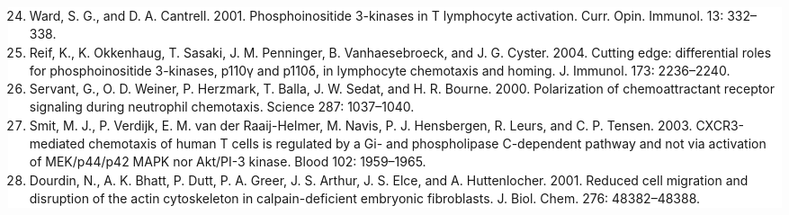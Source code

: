 24. Ward, S. G., and D. A. Cantrell. 2001. Phosphoinositide 3-kinases in T lymphocyte activation. Curr. Opin. Immunol. 13: 332–338.
25. Reif, K., K. Okkenhaug, T. Sasaki, J. M. Penninger, B. Vanhaesebroeck, and J. G. Cyster. 2004. Cutting edge: differential roles for phosphoinositide 3-kinases, p110γ and p110δ, in lymphocyte chemotaxis and homing. J. Immunol. 173: 2236–2240.
26. Servant, G., O. D. Weiner, P. Herzmark, T. Balla, J. W. Sedat, and H. R. Bourne. 2000. Polarization of chemoattractant receptor signaling during neutrophil chemotaxis. Science 287: 1037–1040.
27. Smit, M. J., P. Verdijk, E. M. van der Raaij-Helmer, M. Navis, P. J. Hensbergen, R. Leurs, and C. P. Tensen. 2003. CXCR3-mediated chemotaxis of human T cells is regulated by a Gi- and phospholipase C-dependent pathway and not via activation of MEK/p44/p42 MAPK nor Akt/PI-3 kinase. Blood 102: 1959–1965.
28. Dourdin, N., A. K. Bhatt, P. Dutt, P. A. Greer, J. S. Arthur, J. S. Elce, and A. Huttenlocher. 2001. Reduced cell migration and disruption of the actin cytoskeleton in calpain-deficient embryonic fibroblasts. J. Biol. Chem. 276: 48382–48388.
